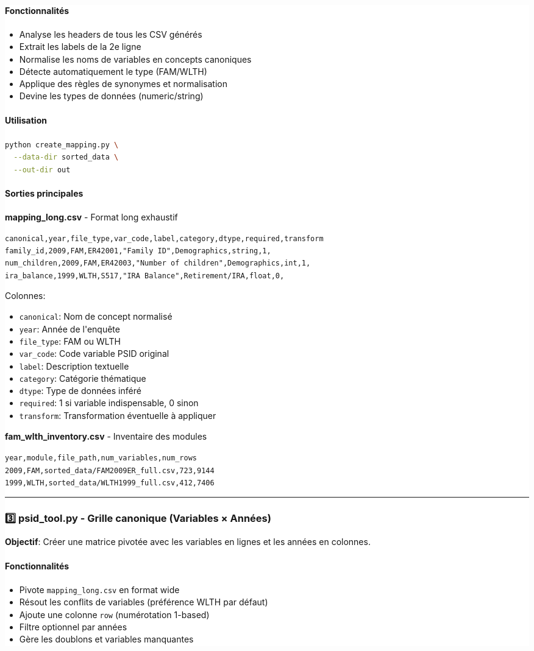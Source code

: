 #### Fonctionnalités
- Analyse les headers de tous les CSV générés
- Extrait les labels de la 2e ligne
- Normalise les noms de variables en concepts canoniques
- Détecte automatiquement le type (FAM/WLTH)
- Applique des règles de synonymes et normalisation
- Devine les types de données (numeric/string)

#### Utilisation
```bash
python create_mapping.py \
  --data-dir sorted_data \
  --out-dir out
```

#### Sorties principales

**mapping_long.csv** - Format long exhaustif
```csv
canonical,year,file_type,var_code,label,category,dtype,required,transform
family_id,2009,FAM,ER42001,"Family ID",Demographics,string,1,
num_children,2009,FAM,ER42003,"Number of children",Demographics,int,1,
ira_balance,1999,WLTH,S517,"IRA Balance",Retirement/IRA,float,0,
```

Colonnes:
- `canonical`: Nom de concept normalisé
- `year`: Année de l'enquête
- `file_type`: FAM ou WLTH
- `var_code`: Code variable PSID original
- `label`: Description textuelle
- `category`: Catégorie thématique
- `dtype`: Type de données inféré
- `required`: 1 si variable indispensable, 0 sinon
- `transform`: Transformation éventuelle à appliquer

**fam_wlth_inventory.csv** - Inventaire des modules
```csv
year,module,file_path,num_variables,num_rows
2009,FAM,sorted_data/FAM2009ER_full.csv,723,9144
1999,WLTH,sorted_data/WLTH1999_full.csv,412,7406
```

---

### 3️⃣ psid_tool.py - Grille canonique (Variables × Années)

**Objectif**: Créer une matrice pivotée avec les variables en lignes et les années en colonnes.

#### Fonctionnalités
- Pivote `mapping_long.csv` en format wide
- Résout les conflits de variables (préférence WLTH par défaut)
- Ajoute une colonne `row` (numérotation 1-based)
- Filtre optionnel par années
- Gère les doublons et variables manquantes
